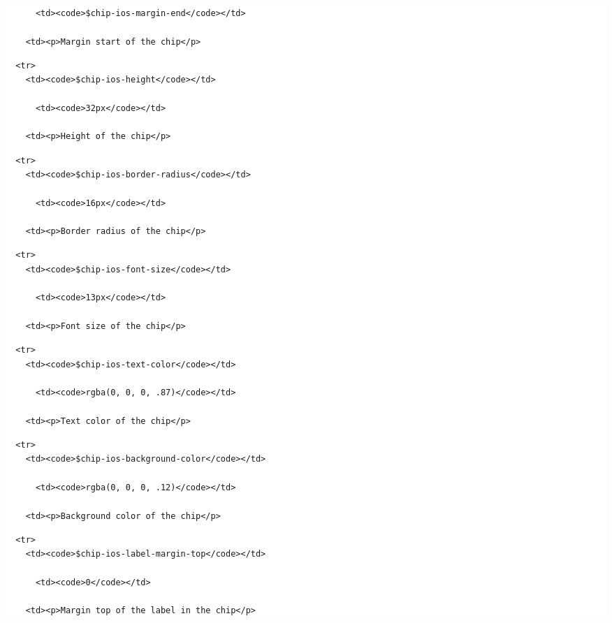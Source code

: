           <td><code>$chip-ios-margin-end</code></td>
        
        <td><p>Margin start of the chip</p>
</td>
      </tr>
      
      <tr>
        <td><code>$chip-ios-height</code></td>
        
          <td><code>32px</code></td>
        
        <td><p>Height of the chip</p>
</td>
      </tr>
      
      <tr>
        <td><code>$chip-ios-border-radius</code></td>
        
          <td><code>16px</code></td>
        
        <td><p>Border radius of the chip</p>
</td>
      </tr>
      
      <tr>
        <td><code>$chip-ios-font-size</code></td>
        
          <td><code>13px</code></td>
        
        <td><p>Font size of the chip</p>
</td>
      </tr>
      
      <tr>
        <td><code>$chip-ios-text-color</code></td>
        
          <td><code>rgba(0, 0, 0, .87)</code></td>
        
        <td><p>Text color of the chip</p>
</td>
      </tr>
      
      <tr>
        <td><code>$chip-ios-background-color</code></td>
        
          <td><code>rgba(0, 0, 0, .12)</code></td>
        
        <td><p>Background color of the chip</p>
</td>
      </tr>
      
      <tr>
        <td><code>$chip-ios-label-margin-top</code></td>
        
          <td><code>0</code></td>
        
        <td><p>Margin top of the label in the chip</p>
</td>
      </tr>
      